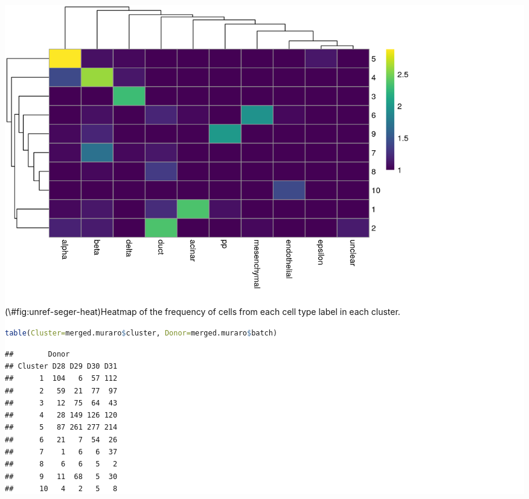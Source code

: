 <img src="P3_W07.muraro-pancreas_files/figure-html/unref-seger-heat-1.png" alt="Heatmap of the frequency of cells from each cell type label in each cluster." width="672" />
<p class="caption">(\#fig:unref-seger-heat)Heatmap of the frequency of cells from each cell type label in each cluster.</p>
</div>


```r
table(Cluster=merged.muraro$cluster, Donor=merged.muraro$batch)
```

```
##        Donor
## Cluster D28 D29 D30 D31
##      1  104   6  57 112
##      2   59  21  77  97
##      3   12  75  64  43
##      4   28 149 126 120
##      5   87 261 277 214
##      6   21   7  54  26
##      7    1   6   6  37
##      8    6   6   5   2
##      9   11  68   5  30
##      10   4   2   5   8
```
